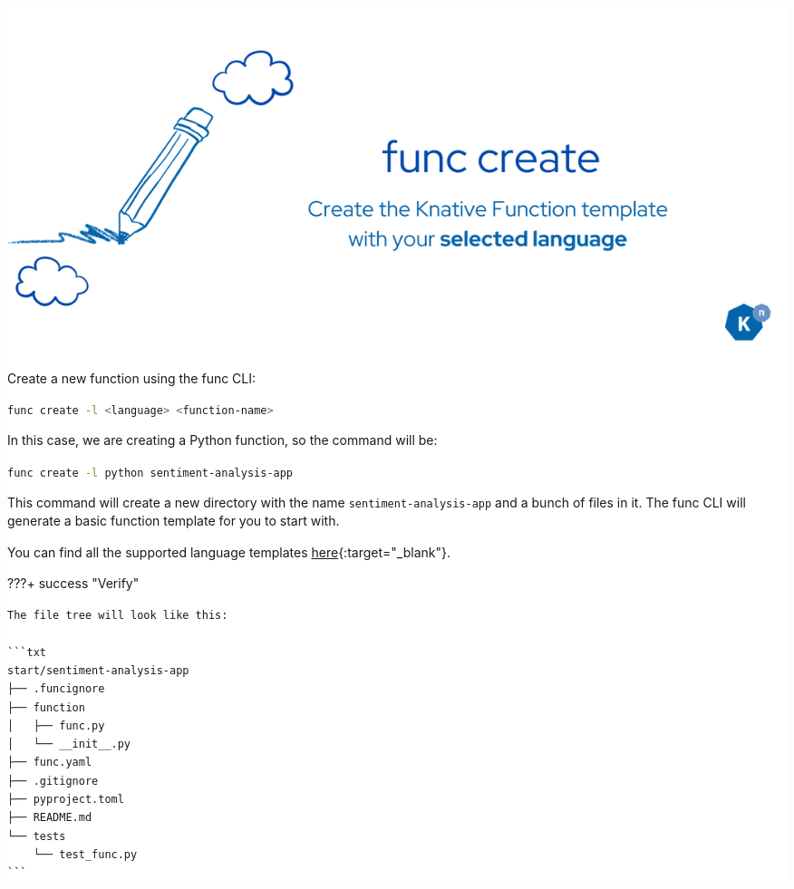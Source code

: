 ![Image17](images/image17.png)

Create a new function using the func CLI:

```sh
func create -l <language> <function-name>
```

In this case, we are creating a Python function, so the command will be:

```sh
func create -l python sentiment-analysis-app
```

This command will create a new directory with the name `sentiment-analysis-app` and a bunch of files in it. The func CLI will generate a basic function template for you to start with.

You can find all the supported language templates [here](https://knative.dev/docs/functions/){:target="_blank"}.

???+ success "Verify"

    The file tree will look like this:

    ```txt
    start/sentiment-analysis-app
    ├── .funcignore
    ├── function
    │   ├── func.py
    │   └── __init__.py
    ├── func.yaml
    ├── .gitignore
    ├── pyproject.toml
    ├── README.md
    └── tests
        └── test_func.py
    ```
